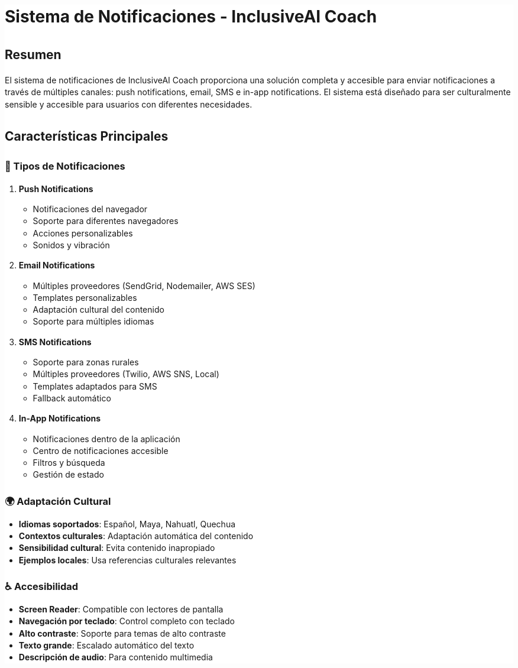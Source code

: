 # Sistema de Notificaciones - InclusiveAI Coach

## Resumen

El sistema de notificaciones de InclusiveAI Coach proporciona una solución completa y accesible para enviar notificaciones a través de múltiples canales: push notifications, email, SMS e in-app notifications. El sistema está diseñado para ser culturalmente sensible y accesible para usuarios con diferentes necesidades.

## Características Principales

### 🔔 Tipos de Notificaciones

1. **Push Notifications**
   - Notificaciones del navegador
   - Soporte para diferentes navegadores
   - Acciones personalizables
   - Sonidos y vibración

2. **Email Notifications**
   - Múltiples proveedores (SendGrid, Nodemailer, AWS SES)
   - Templates personalizables
   - Adaptación cultural del contenido
   - Soporte para múltiples idiomas

3. **SMS Notifications**
   - Soporte para zonas rurales
   - Múltiples proveedores (Twilio, AWS SNS, Local)
   - Templates adaptados para SMS
   - Fallback automático

4. **In-App Notifications**
   - Notificaciones dentro de la aplicación
   - Centro de notificaciones accesible
   - Filtros y búsqueda
   - Gestión de estado

### 🌍 Adaptación Cultural

- **Idiomas soportados**: Español, Maya, Nahuatl, Quechua
- **Contextos culturales**: Adaptación automática del contenido
- **Sensibilidad cultural**: Evita contenido inapropiado
- **Ejemplos locales**: Usa referencias culturales relevantes

### ♿ Accesibilidad

- **Screen Reader**: Compatible con lectores de pantalla
- **Navegación por teclado**: Control completo con teclado
- **Alto contraste**: Soporte para temas de alto contraste
- **Texto grande**: Escalado automático del texto
- **Descripción de audio**: Para contenido multimedia

